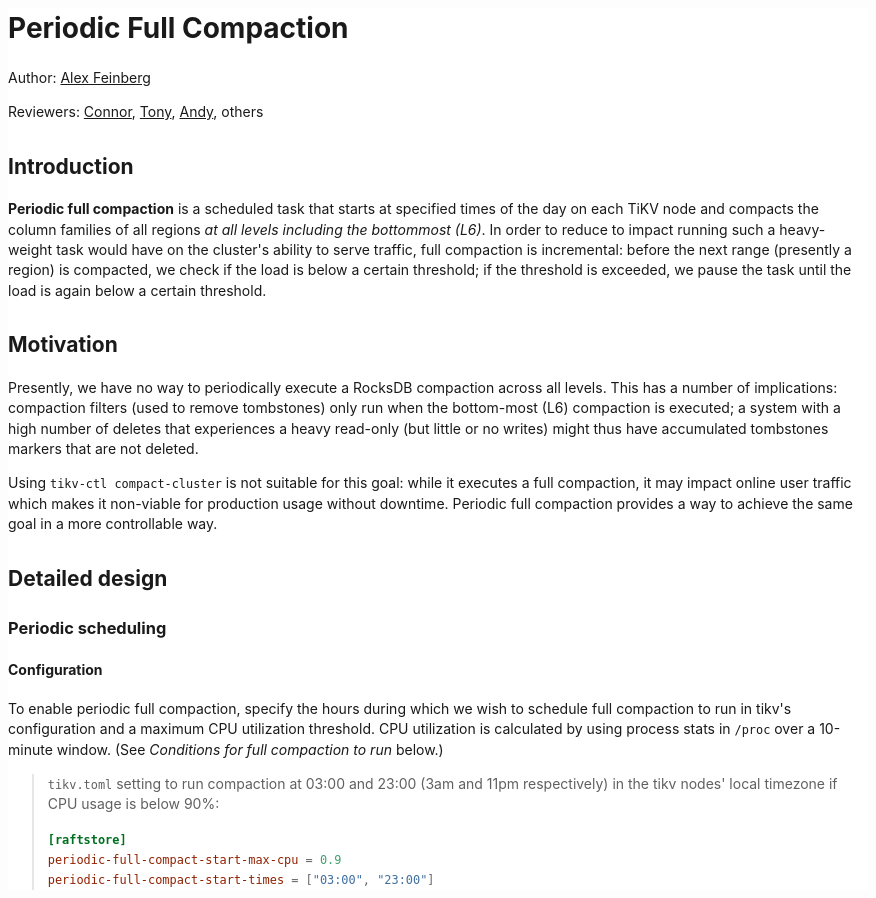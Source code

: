 # Periodic Full Compaction

Author: [Alex Feinberg](https://github.com/afeinberg)

Reviewers: [Connor](https://github.com/Connor1996),
[Tony](https://github.com/tonyxuqqi), [Andy](https://github.com/v01dstar),
others

## Introduction

**Periodic full compaction** is a scheduled task that starts at specified times
of the day on each TiKV node and compacts the column families of all regions *at
all levels including the bottommost (L6)*. In order to reduce to impact running
such a heavy-weight task would have on the cluster's ability to serve traffic,
full compaction is incremental: before the next range (presently a region) is
compacted, we check if the load is below a certain threshold; if the threshold
is exceeded, we pause the task until the load is again below a certain
threshold.

## Motivation

Presently, we have no way to periodically execute a RocksDB compaction across
all levels. This has a number of implications: compaction filters (used to
remove tombstones) only run when the bottom-most (L6) compaction is executed; a
system with a high number of deletes that experiences a heavy read-only (but
little or no writes) might thus have accumulated tombstones markers that are not
deleted.

Using `tikv-ctl compact-cluster` is not suitable for this goal: while it executes
a full compaction, it may impact online user traffic which makes it non-viable
for production usage without downtime. Periodic full compaction provides a way to
achieve the same goal in a more controllable way.

## Detailed design

### Periodic scheduling

#### Configuration

To enable periodic full compaction, specify the hours during which we wish to
schedule full compaction to run in tikv's configuration and a maximum CPU
utilization threshold. CPU utilization is calculated by using process stats in
`/proc` over a 10-minute window. (See *Conditions for full compaction to run*
below.)

>
> `tikv.toml` setting to run compaction at 03:00 and 23:00
> (3am and 11pm respectively) in the tikv nodes' local timezone if CPU
> usage is below 90%:
>
> ```toml
>[raftstore]
>periodic-full-compact-start-max-cpu = 0.9
>periodic-full-compact-start-times = ["03:00", "23:00"]
>```
